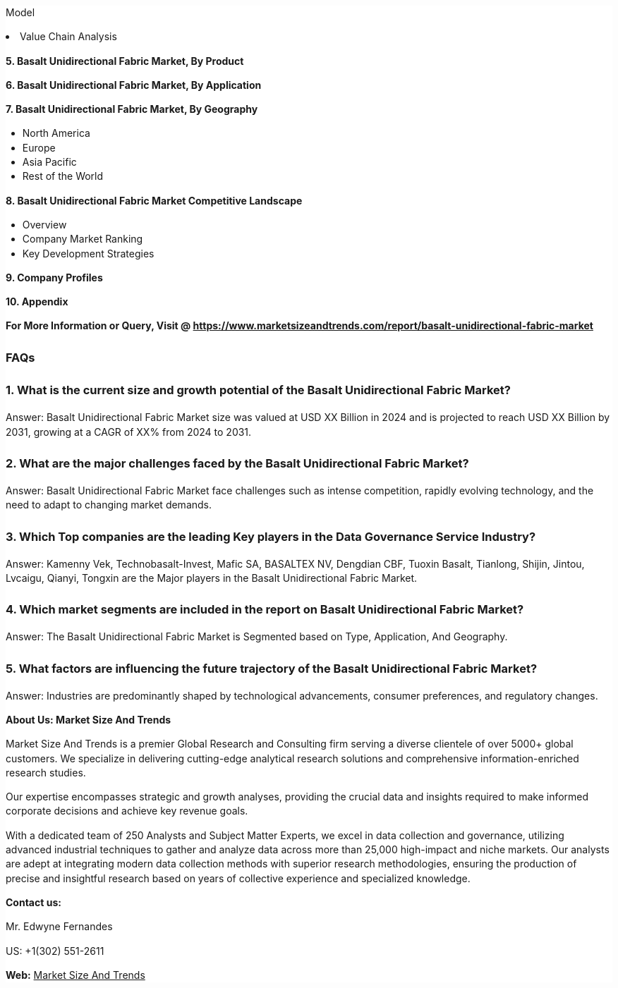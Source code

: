 Model</span></li><li><span class="">Value Chain Analysis</span></li></ul></div><div class="" data-test-id=""><p><strong><span class="">5. Basalt Unidirectional Fabric Market, By Product</span></strong></p></div><div class="" data-test-id=""><p><strong><span class="">6. Basalt Unidirectional Fabric Market, By Application</span></strong></p></div><div class="" data-test-id=""><p><strong><span class="">7. Basalt Unidirectional Fabric Market, By Geography</span></strong></p></div><div class="" data-test-id=""><ul><li><span class="">North America</span></li><li><span class="">Europe</span></li><li><span class="">Asia Pacific</span></li><li><span class="">Rest of the World</span></li></ul></div><div class="" data-test-id=""><p><strong><span class="">8. Basalt Unidirectional Fabric Market Competitive Landscape</span></strong></p></div><div class="" data-test-id=""><ul><li><span class="">Overview</span></li><li><span class="">Company Market Ranking</span></li><li><span class="">Key Development Strategies</span></li></ul></div><div class="" data-test-id=""><p><strong><span class="">9. Company Profiles</span></strong></p></div><div class="" data-test-id=""><p><strong><span class="">10. Appendix</span></strong></p></div><div class="" data-test-id=""><p><strong><span class="">For More Information or Query, Visit @ <a href="https://www.marketsizeandtrends.com/report/basalt-unidirectional-fabric-market" target="_blank">https://www.marketsizeandtrends.com/report/basalt-unidirectional-fabric-market</a></span></strong></p></div><div class="" data-test-id=""><div class="article-main__content" data-test-id="publishing-text-block"><h3><strong><span class="">FAQs</span></strong></h3></div><div class="article-main__content" data-test-id="publishing-text-block"><h3><span class="">1. What is the current size and growth potential of the Basalt Unidirectional Fabric Market?</span></h3></div><div class="article-main__content" data-test-id="publishing-text-block"><p><span class="font-[700]">Answer</span><span class="">: Basalt Unidirectional Fabric Market size was valued at USD XX Billion in 2024 and is projected to reach USD XX Billion by 2031, growing at a CAGR of XX% from 2024 to 2031.</span></p></div><div class="article-main__content" data-test-id="publishing-text-block"><h3><span class="">2. What are the major challenges faced by the Basalt Unidirectional Fabric Market?</span></h3></div><div class="article-main__content" data-test-id="publishing-text-block"><p><span class="font-[700]">Answer</span><span class="">: Basalt Unidirectional Fabric Market face challenges such as intense competition, rapidly evolving technology, and the need to adapt to changing market demands.</span></p></div><div class="article-main__content" data-test-id="publishing-text-block"><h3><span class="">3. Which Top companies are the leading Key players in the Data Governance Service Industry?</span></h3></div><div class="article-main__content" data-test-id="publishing-text-block"><p><span class="font-[700]">Answer</span><span class="">: Kamenny Vek, Technobasalt-Invest, Mafic SA, BASALTEX NV, Dengdian CBF, Tuoxin Basalt, Tianlong, Shijin, Jintou, Lvcaigu, Qianyi, Tongxin are the Major players in the Basalt Unidirectional Fabric Market.</span></p></div><div class="article-main__content" data-test-id="publishing-text-block"><h3><span class="">4. Which market segments are included in the report on Basalt Unidirectional Fabric Market?</span></h3></div><div class="article-main__content" data-test-id="publishing-text-block"><p><span class="font-[700]">Answer</span><span class="">: The Basalt Unidirectional Fabric Market is Segmented based on Type, Application, And Geography.</span></p></div><div class="article-main__content" data-test-id="publishing-text-block"><h3><span class="">5. What factors are influencing the future trajectory of the Basalt Unidirectional Fabric Market?</span></h3></div><div class="article-main__content" data-test-id="publishing-text-block"><p><span class="font-[700]">Answer:</span><span class="">&nbsp;Industries are predominantly shaped by technological advancements, consumer preferences, and regulatory changes.</span></p></div><p><strong><span class="">About Us: Market Size And Trends</span></strong></p></div><div class="" data-test-id=""><p><span class="">Market Size And Trends is a premier Global Research and Consulting firm serving a diverse clientele of over 5000+ global customers. We specialize in delivering cutting-edge analytical research solutions and comprehensive information-enriched research studies.</span></p></div><div class="" data-test-id=""><p><span class="">Our expertise encompasses strategic and growth analyses, providing the crucial data and insights required to make informed corporate decisions and achieve key revenue goals.</span></p></div><div class="" data-test-id=""><p><span class="">With a dedicated team of 250 Analysts and Subject Matter Experts, we excel in data collection and governance, utilizing advanced industrial techniques to gather and analyze data across more than 25,000 high-impact and niche markets. Our analysts are adept at integrating modern data collection methods with superior research methodologies, ensuring the production of precise and insightful research based on years of collective experience and specialized knowledge.</span></p></div><div class="" data-test-id=""><p><strong><span class="">Contact us:</span></strong></p></div><div class="" data-test-id=""><p><span class="">Mr. Edwyne Fernandes</span></p></div><div class="" data-test-id=""><p><span class="">US: +1(302) 551-2611<br /></span></p><p><span class=""><strong>Web:</strong> <a href="https://www.marketsizeandtrends.com/" target="_blank">Market Size And Trends</a></span></p></div>
